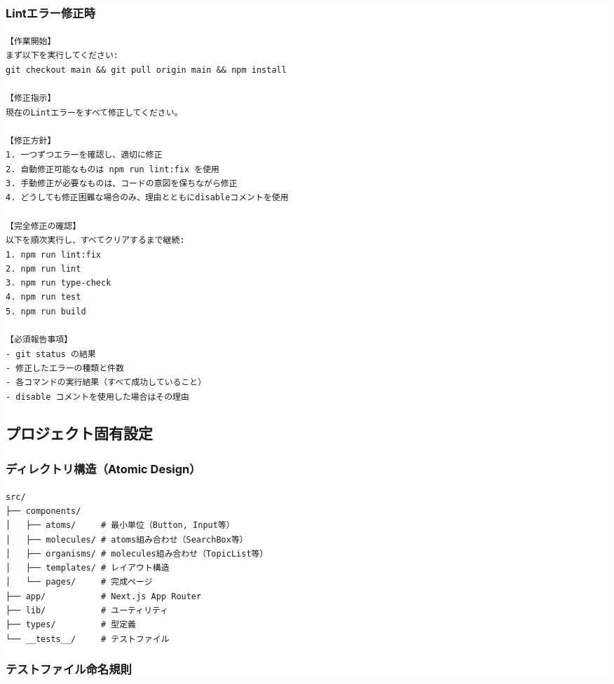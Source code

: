
### Lintエラー修正時

```
【作業開始】
まず以下を実行してください:
git checkout main && git pull origin main && npm install

【修正指示】
現在のLintエラーをすべて修正してください。

【修正方針】
1. 一つずつエラーを確認し、適切に修正
2. 自動修正可能なものは npm run lint:fix を使用
3. 手動修正が必要なものは、コードの意図を保ちながら修正
4. どうしても修正困難な場合のみ、理由とともにdisableコメントを使用

【完全修正の確認】
以下を順次実行し、すべてクリアするまで継続:
1. npm run lint:fix
2. npm run lint
3. npm run type-check
4. npm run test
5. npm run build

【必須報告事項】
- git status の結果
- 修正したエラーの種類と件数
- 各コマンドの実行結果（すべて成功していること）
- disable コメントを使用した場合はその理由
```

## プロジェクト固有設定

### ディレクトリ構造（Atomic Design）

```
src/
├── components/
│   ├── atoms/     # 最小単位（Button, Input等）
│   ├── molecules/ # atoms組み合わせ（SearchBox等）
│   ├── organisms/ # molecules組み合わせ（TopicList等）
│   ├── templates/ # レイアウト構造
│   └── pages/     # 完成ページ
├── app/           # Next.js App Router
├── lib/           # ユーティリティ
├── types/         # 型定義
└── __tests__/     # テストファイル
```

### テストファイル命名規則
